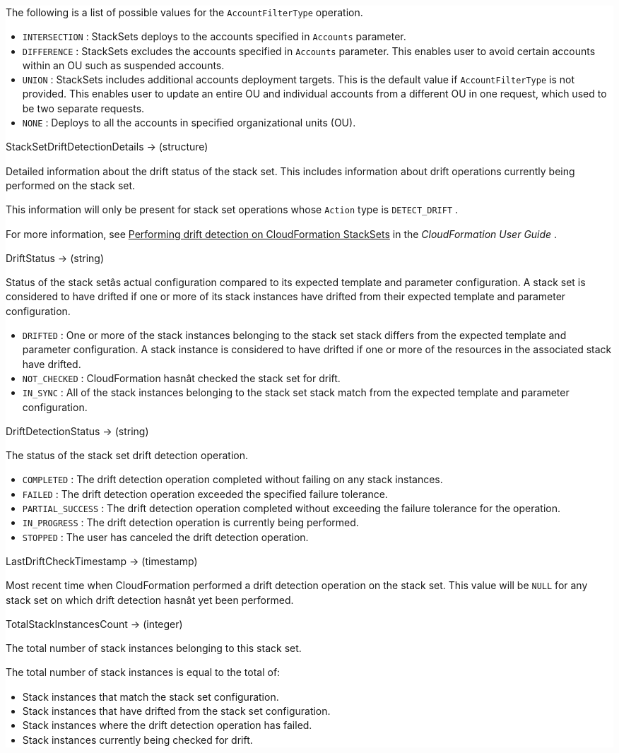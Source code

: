 The following is a list of possible values for the `AccountFilterType` operation.

- `INTERSECTION` : StackSets deploys to the accounts specified in `Accounts` parameter.
- `DIFFERENCE` : StackSets excludes the accounts specified in `Accounts` parameter. This enables user to avoid certain accounts within an OU such as suspended accounts.
- `UNION` : StackSets includes additional accounts deployment targets.  This is the default value if `AccountFilterType` is not provided. This enables user to update an entire OU and individual accounts from a different OU in one request, which used to be two separate requests.
- `NONE` : Deploys to all the accounts in specified organizational units (OU).

StackSetDriftDetectionDetails -> (structure)

Detailed information about the drift status of the stack set. This includes information about drift operations currently being performed on the stack set.

This information will only be present for stack set operations whose `Action` type is `DETECT_DRIFT` .

For more information, see [Performing drift detection on CloudFormation StackSets](https://docs.aws.amazon.com/AWSCloudFormation/latest/UserGuide/stacksets-drift.html) in the *CloudFormation User Guide* .

DriftStatus -> (string)

Status of the stack setâs actual configuration compared to its expected template and parameter configuration. A stack set is considered to have drifted if one or more of its stack instances have drifted from their expected template and parameter configuration.

- `DRIFTED` : One or more of the stack instances belonging to the stack set stack differs from the expected template and parameter configuration. A stack instance is considered to have drifted if one or more of the resources in the associated stack have drifted.
- `NOT_CHECKED` : CloudFormation hasnât checked the stack set for drift.
- `IN_SYNC` : All of the stack instances belonging to the stack set stack match from the expected template and parameter configuration.

DriftDetectionStatus -> (string)

The status of the stack set drift detection operation.

- `COMPLETED` : The drift detection operation completed without failing on any stack instances.
- `FAILED` : The drift detection operation exceeded the specified failure tolerance.
- `PARTIAL_SUCCESS` : The drift detection operation completed without exceeding the failure tolerance for the operation.
- `IN_PROGRESS` : The drift detection operation is currently being performed.
- `STOPPED` : The user has canceled the drift detection operation.

LastDriftCheckTimestamp -> (timestamp)

Most recent time when CloudFormation performed a drift detection operation on the stack set. This value will be `NULL` for any stack set on which drift detection hasnât yet been performed.

TotalStackInstancesCount -> (integer)

The total number of stack instances belonging to this stack set.

The total number of stack instances is equal to the total of:

- Stack instances that match the stack set configuration.
- Stack instances that have drifted from the stack set configuration.
- Stack instances where the drift detection operation has failed.
- Stack instances currently being checked for drift.
